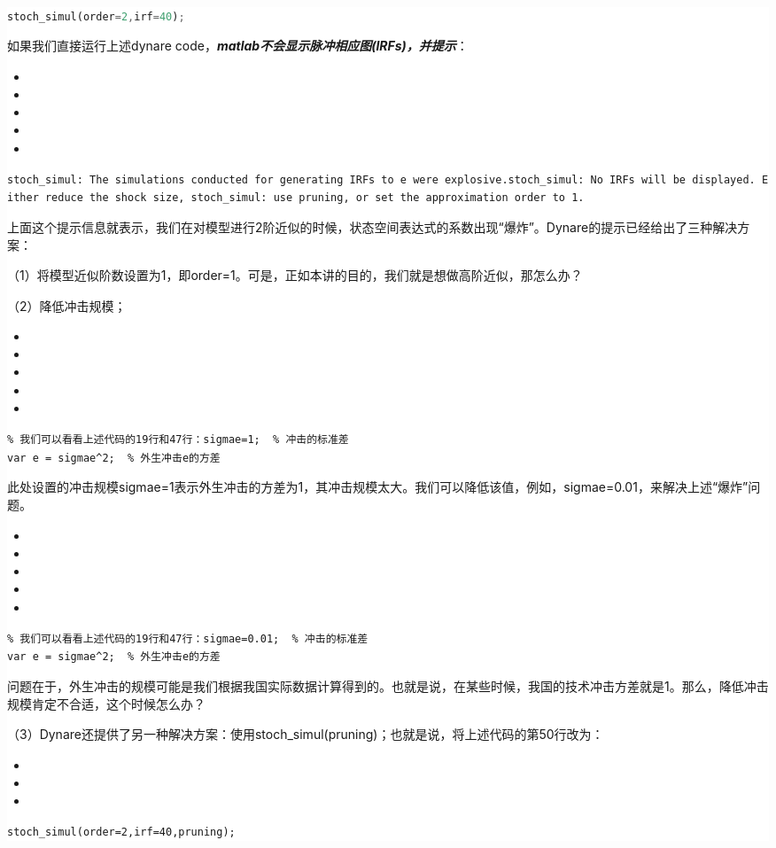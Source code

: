 ```octave
stoch_simul(order=2,irf=40);
```



如果我们直接运行上述dynare code，***matlab不会显示脉冲相应图(IRFs)，并提示***：

- 
- 
- 
- 
- 

```
stoch_simul: The simulations conducted for generating IRFs to e were explosive.stoch_simul: No IRFs will be displayed. Either reduce the shock size, stoch_simul: use pruning, or set the approximation order to 1.
```



上面这个提示信息就表示，我们在对模型进行2阶近似的时候，状态空间表达式的系数出现“爆炸”。Dynare的提示已经给出了三种解决方案：

（1）将模型近似阶数设置为1，即order=1。可是，正如本讲的目的，我们就是想做高阶近似，那怎么办？

（2）降低冲击规模；

- 
- 
- 
- 
- 

```
% 我们可以看看上述代码的19行和47行：sigmae=1;  % 冲击的标准差
var e = sigmae^2;  % 外生冲击e的方差
```

此处设置的冲击规模sigmae=1表示外生冲击的方差为1，其冲击规模太大。我们可以降低该值，例如，sigmae=0.01，来解决上述“爆炸”问题。

- 
- 
- 
- 
- 

```
% 我们可以看看上述代码的19行和47行：sigmae=0.01;  % 冲击的标准差
var e = sigmae^2;  % 外生冲击e的方差
```

问题在于，外生冲击的规模可能是我们根据我国实际数据计算得到的。也就是说，在某些时候，我国的技术冲击方差就是1。那么，降低冲击规模肯定不合适，这个时候怎么办？

（3）Dynare还提供了另一种解决方案：使用stoch_simul(pruning)；也就是说，将上述代码的第50行改为：

- 
- 
- 

```
stoch_simul(order=2,irf=40,pruning);
```
